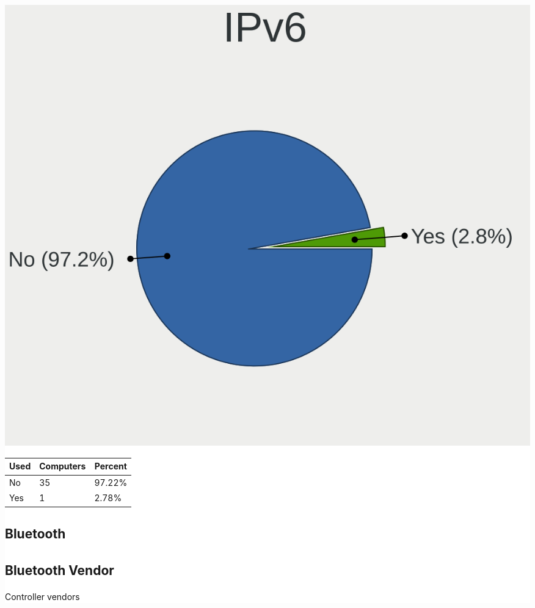 ![IPv6](./images/pie_chart/node_ipv6.svg)


| Used | Computers | Percent |
|------|-----------|---------|
| No   | 35        | 97.22%  |
| Yes  | 1         | 2.78%   |

Bluetooth
---------

Bluetooth Vendor
----------------

Controller vendors
